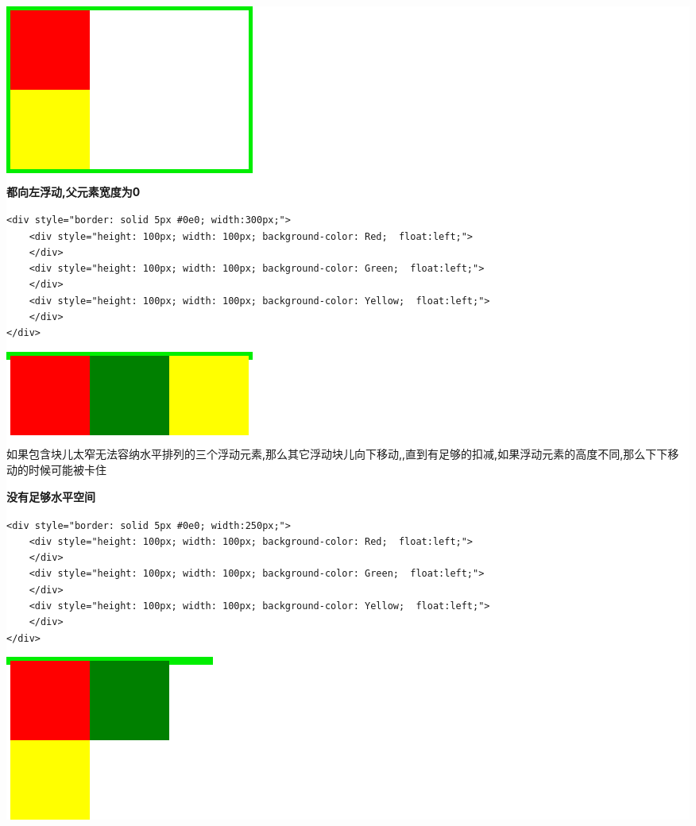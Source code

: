 <div style="border: solid 5px #0e0; width:300px;">
    <div style="height: 100px; width: 100px; background-color: Red;  float:left;">
    </div>
    <div style="height: 100px; width: 100px; background-color: Green;">
    </div>
    <div style="height: 100px; width: 100px; background-color: Yellow;">
    </div>
</div>

**都向左浮动,父元素宽度为0**

	<div style="border: solid 5px #0e0; width:300px;">
	    <div style="height: 100px; width: 100px; background-color: Red;  float:left;">
	    </div>
	    <div style="height: 100px; width: 100px; background-color: Green;  float:left;">
	    </div>
	    <div style="height: 100px; width: 100px; background-color: Yellow;  float:left;">
	    </div>
	</div>

<div style="overflow:hidden;">
<div style="border: solid 5px #0e0; width:300px;">
    <div style="height: 100px; width: 100px; background-color: Red;  float:left;">
    </div>
    <div style="height: 100px; width: 100px; background-color: Green;  float:left;">
    </div>
    <div style="height: 100px; width: 100px; background-color: Yellow;  float:left;">
    </div>
</div>
</div>


如果包含块儿太窄无法容纳水平排列的三个浮动元素,那么其它浮动块儿向下移动,,直到有足够的扣减,如果浮动元素的高度不同,那么下下移动的时候可能被卡住

**没有足够水平空间**

	<div style="border: solid 5px #0e0; width:250px;">
	    <div style="height: 100px; width: 100px; background-color: Red;  float:left;">
	    </div>
	    <div style="height: 100px; width: 100px; background-color: Green;  float:left;">
	    </div>
	    <div style="height: 100px; width: 100px; background-color: Yellow;  float:left;">
	    </div>
	</div>

<div style="overflow:hidden;">
<div style="border: solid 5px #0e0; width:250px;">
    <div style="height: 100px; width: 100px; background-color: Red;  float:left;">
    </div>
    <div style="height: 100px; width: 100px; background-color: Green;  float:left;">
    </div>
    <div style="height: 100px; width: 100px; background-color: Yellow;  float:left;">
    </div>
</div>
</div>
